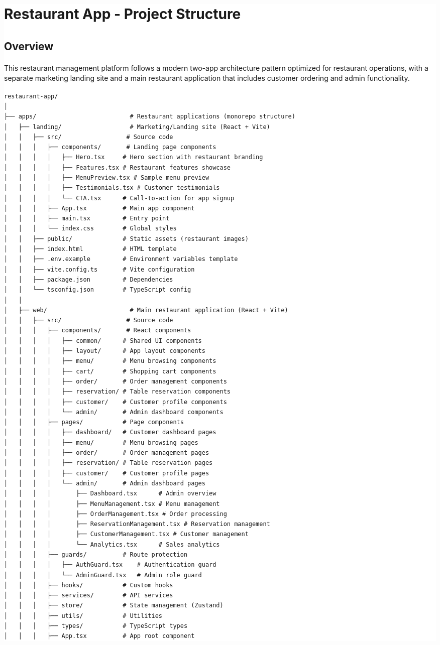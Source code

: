 # Restaurant App - Project Structure

## Overview
This restaurant management platform follows a modern two-app architecture pattern optimized for restaurant operations, with a separate marketing landing site and a main restaurant application that includes customer ordering and admin functionality.

```
restaurant-app/
│
├── apps/                          # Restaurant applications (monorepo structure)
│   ├── landing/                   # Marketing/Landing site (React + Vite)
│   │   ├── src/                  # Source code
│   │   │   ├── components/       # Landing page components
│   │   │   │   ├── Hero.tsx     # Hero section with restaurant branding
│   │   │   │   ├── Features.tsx # Restaurant features showcase
│   │   │   │   ├── MenuPreview.tsx # Sample menu preview
│   │   │   │   ├── Testimonials.tsx # Customer testimonials
│   │   │   │   └── CTA.tsx      # Call-to-action for app signup
│   │   │   ├── App.tsx          # Main app component
│   │   │   ├── main.tsx         # Entry point
│   │   │   └── index.css        # Global styles
│   │   ├── public/              # Static assets (restaurant images)
│   │   ├── index.html           # HTML template
│   │   ├── .env.example         # Environment variables template
│   │   ├── vite.config.ts       # Vite configuration
│   │   ├── package.json         # Dependencies
│   │   └── tsconfig.json        # TypeScript config
│   │
│   ├── web/                       # Main restaurant application (React + Vite)
│   │   ├── src/                  # Source code
│   │   │   ├── components/       # React components
│   │   │   │   ├── common/      # Shared UI components
│   │   │   │   ├── layout/      # App layout components
│   │   │   │   ├── menu/        # Menu browsing components
│   │   │   │   ├── cart/        # Shopping cart components
│   │   │   │   ├── order/       # Order management components
│   │   │   │   ├── reservation/ # Table reservation components
│   │   │   │   ├── customer/    # Customer profile components
│   │   │   │   └── admin/       # Admin dashboard components
│   │   │   ├── pages/           # Page components
│   │   │   │   ├── dashboard/   # Customer dashboard pages
│   │   │   │   ├── menu/        # Menu browsing pages
│   │   │   │   ├── order/       # Order management pages
│   │   │   │   ├── reservation/ # Table reservation pages
│   │   │   │   ├── customer/    # Customer profile pages
│   │   │   │   └── admin/       # Admin dashboard pages
│   │   │   │       ├── Dashboard.tsx      # Admin overview
│   │   │   │       ├── MenuManagement.tsx # Menu management
│   │   │   │       ├── OrderManagement.tsx # Order processing
│   │   │   │       ├── ReservationManagement.tsx # Reservation management
│   │   │   │       ├── CustomerManagement.tsx # Customer management
│   │   │   │       └── Analytics.tsx      # Sales analytics
│   │   │   ├── guards/          # Route protection
│   │   │   │   ├── AuthGuard.tsx    # Authentication guard
│   │   │   │   └── AdminGuard.tsx   # Admin role guard
│   │   │   ├── hooks/           # Custom hooks
│   │   │   ├── services/        # API services
│   │   │   ├── store/           # State management (Zustand)
│   │   │   ├── utils/           # Utilities
│   │   │   ├── types/           # TypeScript types
│   │   │   ├── App.tsx          # App root component
```